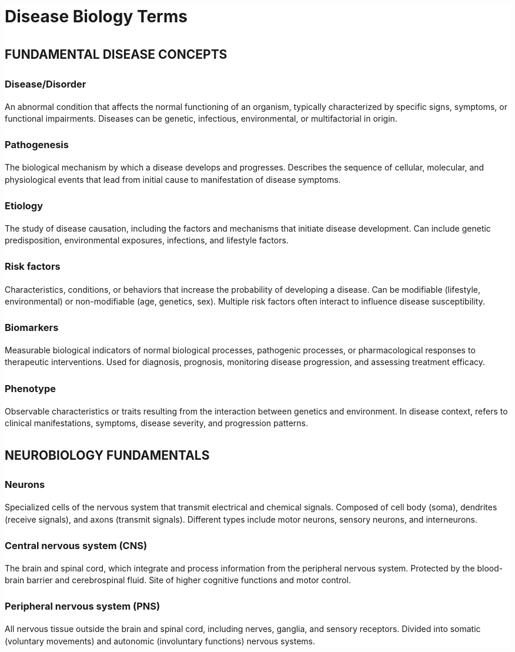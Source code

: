 # Disease Biology Terms 

## **FUNDAMENTAL DISEASE CONCEPTS**

### **Disease/Disorder**
An abnormal condition that affects the normal functioning of an organism, typically characterized by specific signs, symptoms, or functional impairments. Diseases can be genetic, infectious, environmental, or multifactorial in origin.

### **Pathogenesis**
The biological mechanism by which a disease develops and progresses. Describes the sequence of cellular, molecular, and physiological events that lead from initial cause to manifestation of disease symptoms.

### **Etiology**
The study of disease causation, including the factors and mechanisms that initiate disease development. Can include genetic predisposition, environmental exposures, infections, and lifestyle factors.

### **Risk factors**
Characteristics, conditions, or behaviors that increase the probability of developing a disease. Can be modifiable (lifestyle, environmental) or non-modifiable (age, genetics, sex). Multiple risk factors often interact to influence disease susceptibility.

### **Biomarkers**
Measurable biological indicators of normal biological processes, pathogenic processes, or pharmacological responses to therapeutic interventions. Used for diagnosis, prognosis, monitoring disease progression, and assessing treatment efficacy.

### **Phenotype**
Observable characteristics or traits resulting from the interaction between genetics and environment. In disease context, refers to clinical manifestations, symptoms, disease severity, and progression patterns.

## **NEUROBIOLOGY FUNDAMENTALS**

### **Neurons**
Specialized cells of the nervous system that transmit electrical and chemical signals. Composed of cell body (soma), dendrites (receive signals), and axons (transmit signals). Different types include motor neurons, sensory neurons, and interneurons.

### **Central nervous system (CNS)**
The brain and spinal cord, which integrate and process information from the peripheral nervous system. Protected by the blood-brain barrier and cerebrospinal fluid. Site of higher cognitive functions and motor control.

### **Peripheral nervous system (PNS)**
All nervous tissue outside the brain and spinal cord, including nerves, ganglia, and sensory receptors. Divided into somatic (voluntary movements) and autonomic (involuntary functions) nervous systems.
